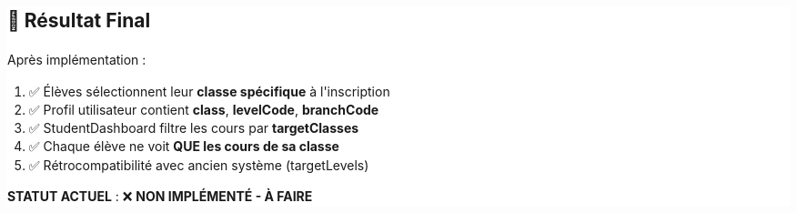 
## 🎯 Résultat Final

Après implémentation :

1. ✅ Élèves sélectionnent leur **classe spécifique** à l'inscription
2. ✅ Profil utilisateur contient **class**, **levelCode**, **branchCode**
3. ✅ StudentDashboard filtre les cours par **targetClasses**
4. ✅ Chaque élève ne voit **QUE les cours de sa classe**
5. ✅ Rétrocompatibilité avec ancien système (targetLevels)

**STATUT ACTUEL** : ❌ **NON IMPLÉMENTÉ - À FAIRE**

